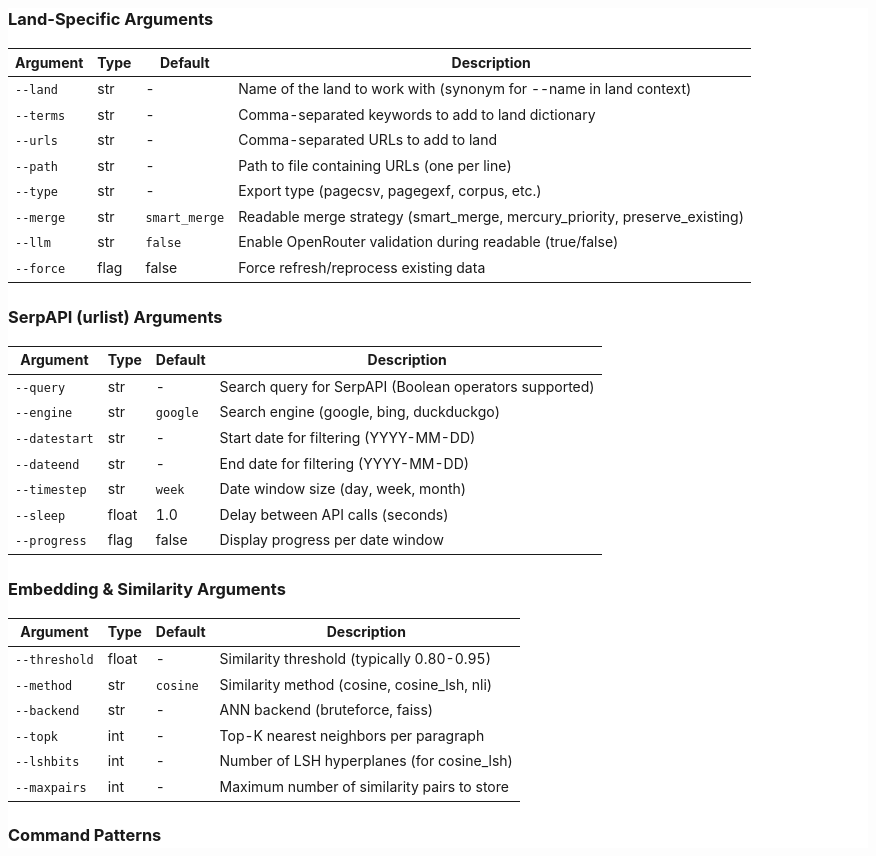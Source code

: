 ### Land-Specific Arguments

| Argument | Type | Default | Description |
|----------|------|---------|-------------|
| `--land` | str | - | Name of the land to work with (synonym for --name in land context) |
| `--terms` | str | - | Comma-separated keywords to add to land dictionary |
| `--urls` | str | - | Comma-separated URLs to add to land |
| `--path` | str | - | Path to file containing URLs (one per line) |
| `--type` | str | - | Export type (pagecsv, pagegexf, corpus, etc.) |
| `--merge` | str | `smart_merge` | Readable merge strategy (smart_merge, mercury_priority, preserve_existing) |
| `--llm` | str | `false` | Enable OpenRouter validation during readable (true/false) |
| `--force` | flag | false | Force refresh/reprocess existing data |

### SerpAPI (urlist) Arguments

| Argument | Type | Default | Description |
|----------|------|---------|-------------|
| `--query` | str | - | Search query for SerpAPI (Boolean operators supported) |
| `--engine` | str | `google` | Search engine (google, bing, duckduckgo) |
| `--datestart` | str | - | Start date for filtering (YYYY-MM-DD) |
| `--dateend` | str | - | End date for filtering (YYYY-MM-DD) |
| `--timestep` | str | `week` | Date window size (day, week, month) |
| `--sleep` | float | 1.0 | Delay between API calls (seconds) |
| `--progress` | flag | false | Display progress per date window |

### Embedding & Similarity Arguments

| Argument | Type | Default | Description |
|----------|------|---------|-------------|
| `--threshold` | float | - | Similarity threshold (typically 0.80-0.95) |
| `--method` | str | `cosine` | Similarity method (cosine, cosine_lsh, nli) |
| `--backend` | str | - | ANN backend (bruteforce, faiss) |
| `--topk` | int | - | Top-K nearest neighbors per paragraph |
| `--lshbits` | int | - | Number of LSH hyperplanes (for cosine_lsh) |
| `--maxpairs` | int | - | Maximum number of similarity pairs to store |

### Command Patterns

